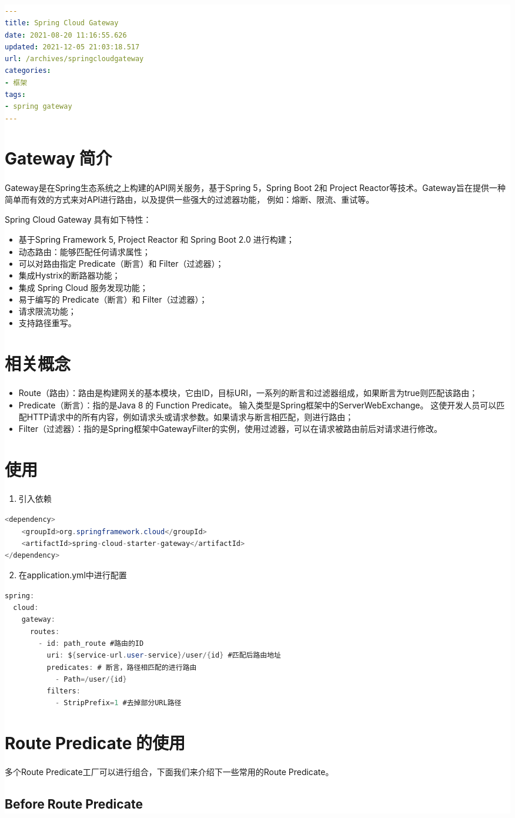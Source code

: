 ```yaml
---
title: Spring Cloud Gateway
date: 2021-08-20 11:16:55.626
updated: 2021-12-05 21:03:18.517
url: /archives/springcloudgateway
categories: 
- 框架
tags: 
- spring gateway
---
```




# Gateway 简介
Gateway是在Spring生态系统之上构建的API网关服务，基于Spring 5，Spring Boot 2和 Project Reactor等技术。Gateway旨在提供一种简单而有效的方式来对API进行路由，以及提供一些强大的过滤器功能， 例如：熔断、限流、重试等。

Spring Cloud Gateway 具有如下特性：
- 基于Spring Framework 5, Project Reactor 和 Spring Boot 2.0 进行构建；
- 动态路由：能够匹配任何请求属性；
- 可以对路由指定 Predicate（断言）和 Filter（过滤器）；
- 集成Hystrix的断路器功能；
- 集成 Spring Cloud 服务发现功能；
- 易于编写的 Predicate（断言）和 Filter（过滤器）；
- 请求限流功能；
- 支持路径重写。

# 相关概念
- Route（路由）：路由是构建网关的基本模块，它由ID，目标URI，一系列的断言和过滤器组成，如果断言为true则匹配该路由；
- Predicate（断言）：指的是Java 8 的 Function Predicate。 输入类型是Spring框架中的ServerWebExchange。 这使开发人员可以匹配HTTP请求中的所有内容，例如请求头或请求参数。如果请求与断言相匹配，则进行路由；
- Filter（过滤器）：指的是Spring框架中GatewayFilter的实例，使用过滤器，可以在请求被路由前后对请求进行修改。

# 使用
1. 引入依赖
```java
<dependency>
    <groupId>org.springframework.cloud</groupId>
    <artifactId>spring-cloud-starter-gateway</artifactId>
</dependency>
```

2. 在application.yml中进行配置
```java
spring:
  cloud:
    gateway:
      routes:
        - id: path_route #路由的ID
          uri: ${service-url.user-service}/user/{id} #匹配后路由地址
          predicates: # 断言，路径相匹配的进行路由
            - Path=/user/{id}
          filters:
            - StripPrefix=1 #去掉部分URL路径
```
# Route Predicate 的使用
多个Route Predicate工厂可以进行组合，下面我们来介绍下一些常用的Route Predicate。
## Before Route Predicate